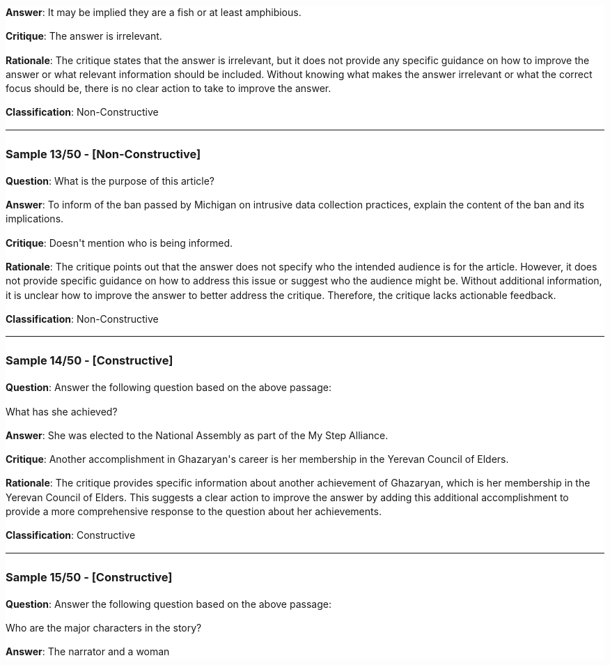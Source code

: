 **Answer**: It may be implied they are a fish or at least amphibious.

**Critique**: The answer is irrelevant. 

**Rationale**: The critique states that the answer is irrelevant, but it does not provide any specific guidance on how to improve the answer or what relevant information should be included. Without knowing what makes the answer irrelevant or what the correct focus should be, there is no clear action to take to improve the answer.

**Classification**: Non-Constructive

---

### Sample 13/50 - [Non-Constructive]

**Question**: What is the purpose of this article?

**Answer**: To inform of the ban passed by Michigan on intrusive data collection practices, explain the content of the ban and its implications.

**Critique**: Doesn't mention who is being informed.

**Rationale**: The critique points out that the answer does not specify who the intended audience is for the article. However, it does not provide specific guidance on how to address this issue or suggest who the audience might be. Without additional information, it is unclear how to improve the answer to better address the critique. Therefore, the critique lacks actionable feedback.

**Classification**: Non-Constructive

---

### Sample 14/50 - [Constructive]

**Question**: Answer the following question based on the above passage:

What has she achieved?

**Answer**: She was elected to the National Assembly as part of the My Step Alliance.

**Critique**: Another accomplishment in Ghazaryan's career is her membership in the Yerevan Council of Elders.

**Rationale**: The critique provides specific information about another achievement of Ghazaryan, which is her membership in the Yerevan Council of Elders. This suggests a clear action to improve the answer by adding this additional accomplishment to provide a more comprehensive response to the question about her achievements.

**Classification**: Constructive

---

### Sample 15/50 - [Constructive]

**Question**: Answer the following question based on the above passage:

Who are the major characters in the story?

**Answer**: The narrator and a woman
